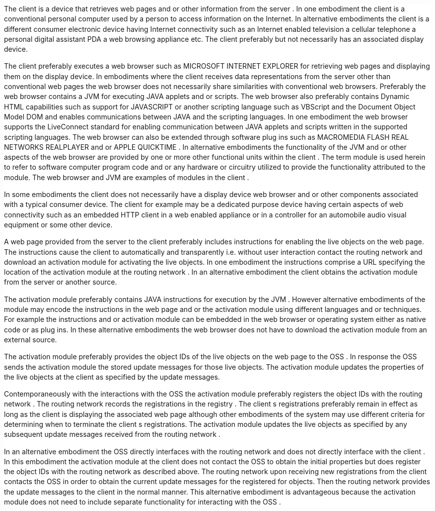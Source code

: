 The client is a device that retrieves web pages and or other information from the server . In one embodiment the client is a conventional personal computer used by a person to access information on the Internet. In alternative embodiments the client is a different consumer electronic device having Internet connectivity such as an Internet enabled television a cellular telephone a personal digital assistant PDA a web browsing appliance etc. The client preferably but not necessarily has an associated display device.

The client preferably executes a web browser such as MICROSOFT INTERNET EXPLORER for retrieving web pages and displaying them on the display device. In embodiments where the client receives data representations from the server other than conventional web pages the web browser does not necessarily share similarities with conventional web browsers. Preferably the web browser contains a JVM for executing JAVA applets and or scripts. The web browser also preferably contains Dynamic HTML capabilities such as support for JAVASCRIPT or another scripting language such as VBScript and the Document Object Model DOM and enables communications between JAVA and the scripting languages. In one embodiment the web browser supports the LiveConnect standard for enabling communication between JAVA applets and scripts written in the supported scripting languages. The web browser can also be extended through software plug ins such as MACROMEDIA FLASH REAL NETWORKS REALPLAYER and or APPLE QUICKTIME . In alternative embodiments the functionality of the JVM and or other aspects of the web browser are provided by one or more other functional units within the client . The term module is used herein to refer to software computer program code and or any hardware or circuitry utilized to provide the functionality attributed to the module. The web browser and JVM are examples of modules in the client .

In some embodiments the client does not necessarily have a display device web browser and or other components associated with a typical consumer device. The client for example may be a dedicated purpose device having certain aspects of web connectivity such as an embedded HTTP client in a web enabled appliance or in a controller for an automobile audio visual equipment or some other device.

A web page provided from the server to the client preferably includes instructions for enabling the live objects on the web page. The instructions cause the client to automatically and transparently i.e. without user interaction contact the routing network and download an activation module for activating the live objects. In one embodiment the instructions comprise a URL specifying the location of the activation module at the routing network . In an alternative embodiment the client obtains the activation module from the server or another source.

The activation module preferably contains JAVA instructions for execution by the JVM . However alternative embodiments of the module may encode the instructions in the web page and or the activation module using different languages and or techniques. For example the instructions and or activation module can be embedded in the web browser or operating system either as native code or as plug ins. In these alternative embodiments the web browser does not have to download the activation module from an external source.

The activation module preferably provides the object IDs of the live objects on the web page to the OSS . In response the OSS sends the activation module the stored update messages for those live objects. The activation module updates the properties of the live objects at the client as specified by the update messages.

Contemporaneously with the interactions with the OSS the activation module preferably registers the object IDs with the routing network . The routing network records the registrations in the registry . The client s registrations preferably remain in effect as long as the client is displaying the associated web page although other embodiments of the system may use different criteria for determining when to terminate the client s registrations. The activation module updates the live objects as specified by any subsequent update messages received from the routing network .

In an alternative embodiment the OSS directly interfaces with the routing network and does not directly interface with the client . In this embodiment the activation module at the client does not contact the OSS to obtain the initial properties but does register the object IDs with the routing network as described above. The routing network upon receiving new registrations from the client contacts the OSS in order to obtain the current update messages for the registered for objects. Then the routing network provides the update messages to the client in the normal manner. This alternative embodiment is advantageous because the activation module does not need to include separate functionality for interacting with the OSS .
